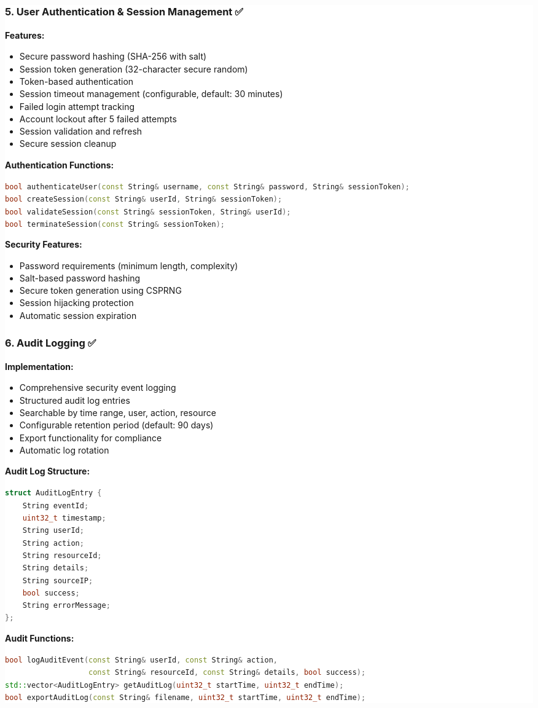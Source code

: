 ### 5. User Authentication & Session Management ✅

**Features:**
- Secure password hashing (SHA-256 with salt)
- Session token generation (32-character secure random)
- Token-based authentication
- Session timeout management (configurable, default: 30 minutes)
- Failed login attempt tracking
- Account lockout after 5 failed attempts
- Session validation and refresh
- Secure session cleanup

**Authentication Functions:**
```cpp
bool authenticateUser(const String& username, const String& password, String& sessionToken);
bool createSession(const String& userId, String& sessionToken);
bool validateSession(const String& sessionToken, String& userId);
bool terminateSession(const String& sessionToken);
```

**Security Features:**
- Password requirements (minimum length, complexity)
- Salt-based password hashing
- Secure token generation using CSPRNG
- Session hijacking protection
- Automatic session expiration

### 6. Audit Logging ✅

**Implementation:**
- Comprehensive security event logging
- Structured audit log entries
- Searchable by time range, user, action, resource
- Configurable retention period (default: 90 days)
- Export functionality for compliance
- Automatic log rotation

**Audit Log Structure:**
```cpp
struct AuditLogEntry {
    String eventId;
    uint32_t timestamp;
    String userId;
    String action;
    String resourceId;
    String details;
    String sourceIP;
    bool success;
    String errorMessage;
};
```

**Audit Functions:**
```cpp
bool logAuditEvent(const String& userId, const String& action,
                   const String& resourceId, const String& details, bool success);
std::vector<AuditLogEntry> getAuditLog(uint32_t startTime, uint32_t endTime);
bool exportAuditLog(const String& filename, uint32_t startTime, uint32_t endTime);
```
